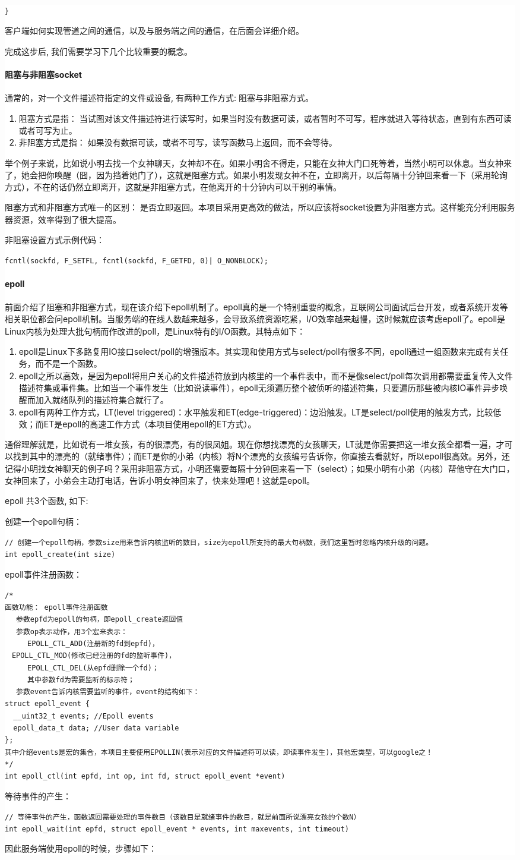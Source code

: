 ```
}
```

客户端如何实现管道之间的通信，以及与服务端之间的通信，在后面会详细介绍。

完成这步后, 我们需要学习下几个比较重要的概念。

#### 阻塞与非阻塞socket
通常的，对一个文件描述符指定的文件或设备, 有两种工作方式: 阻塞与非阻塞方式。

1. 阻塞方式是指： 当试图对该文件描述符进行读写时，如果当时没有数据可读，或者暂时不可写，程序就进入等待状态，直到有东西可读或者可写为止。
2. 非阻塞方式是指： 如果没有数据可读，或者不可写，读写函数马上返回，而不会等待。

举个例子来说，比如说小明去找一个女神聊天，女神却不在。如果小明舍不得走，只能在女神大门口死等着，当然小明可以休息。当女神来了，她会把你唤醒（囧，因为挡着她门了），这就是阻塞方式。如果小明发现女神不在，立即离开，以后每隔十分钟回来看一下（采用轮询方式），不在的话仍然立即离开，这就是非阻塞方式，在他离开的十分钟内可以干别的事情。

阻塞方式和非阻塞方式唯一的区别： 是否立即返回。本项目采用更高效的做法，所以应该将socket设置为非阻塞方式。这样能充分利用服务器资源，效率得到了很大提高。

非阻塞设置方式示例代码：

```//将文件描述符设置为非阻塞方式（利用fcntl函数）
fcntl(sockfd, F_SETFL, fcntl(sockfd, F_GETFD, 0)| O_NONBLOCK);
```

#### epoll
前面介绍了阻塞和非阻塞方式，现在该介绍下epoll机制了。epoll真的是一个特别重要的概念，互联网公司面试后台开发，或者系统开发等相关职位都会问epoll机制。当服务端的在线人数越来越多，会导致系统资源吃紧，I/O效率越来越慢，这时候就应该考虑epoll了。epoll是Linux内核为处理大批句柄而作改进的poll，是Linux特有的I/O函数。其特点如下：

1. epoll是Linux下多路复用IO接口select/poll的增强版本。其实现和使用方式与select/poll有很多不同，epoll通过一组函数来完成有关任务，而不是一个函数。
2. epoll之所以高效，是因为epoll将用户关心的文件描述符放到内核里的一个事件表中，而不是像select/poll每次调用都需要重复传入文件描述符集或事件集。比如当一个事件发生（比如说读事件），epoll无须遍历整个被侦听的描述符集，只要遍历那些被内核IO事件异步唤醒而加入就绪队列的描述符集合就行了。
3. epoll有两种工作方式，LT(level triggered)：水平触发和ET(edge-triggered)：边沿触发。LT是select/poll使用的触发方式，比较低效；而ET是epoll的高速工作方式（本项目使用epoll的ET方式）。

通俗理解就是，比如说有一堆女孩，有的很漂亮，有的很凤姐。现在你想找漂亮的女孩聊天，LT就是你需要把这一堆女孩全都看一遍，才可以找到其中的漂亮的（就绪事件）；而ET是你的小弟（内核）将N个漂亮的女孩编号告诉你，你直接去看就好，所以epoll很高效。另外，还记得小明找女神聊天的例子吗？采用非阻塞方式，小明还需要每隔十分钟回来看一下（select）；如果小明有小弟（内核）帮他守在大门口，女神回来了，小弟会主动打电话，告诉小明女神回来了，快来处理吧！这就是epoll。

epoll 共3个函数, 如下:

创建一个epoll句柄：
```
// 创建一个epoll句柄，参数size用来告诉内核监听的数目，size为epoll所支持的最大句柄数，我们这里暂时忽略内核升级的问题。
int epoll_create(int size)
```
epoll事件注册函数：
```
/*
函数功能： epoll事件注册函数
　 参数epfd为epoll的句柄，即epoll_create返回值
　 参数op表示动作，用3个宏来表示：
　　  EPOLL_CTL_ADD(注册新的fd到epfd)， 
　EPOLL_CTL_MOD(修改已经注册的fd的监听事件)，
　　  EPOLL_CTL_DEL(从epfd删除一个fd)；
　　  其中参数fd为需要监听的标示符；
　 参数event告诉内核需要监听的事件，event的结构如下：
struct epoll_event {
  __uint32_t events; //Epoll events
  epoll_data_t data; //User data variable
};
其中介绍events是宏的集合，本项目主要使用EPOLLIN(表示对应的文件描述符可以读，即读事件发生)，其他宏类型，可以google之！
*/
int epoll_ctl(int epfd, int op, int fd, struct epoll_event *event)
```
等待事件的产生：
```
// 等待事件的产生，函数返回需要处理的事件数目（该数目是就绪事件的数目，就是前面所说漂亮女孩的个数N）
int epoll_wait(int epfd, struct epoll_event * events, int maxevents, int timeout)
```
因此服务端使用epoll的时候，步骤如下：